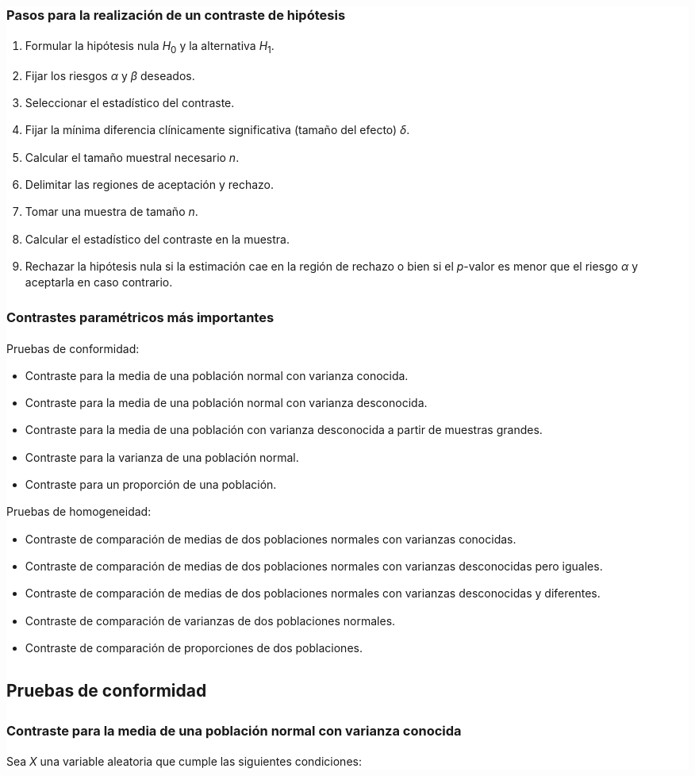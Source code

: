 ### Pasos para la realización de un contraste de hipótesis

1.  Formular la hipótesis nula $H_0$ y la alternativa $H_1$.

2.  Fijar los riesgos $\alpha$ y $\beta$ deseados.

3.  Seleccionar el estadístico del contraste.

4.  Fijar la mínima diferencia clínicamente significativa (tamaño del efecto) $\delta$.

5.  Calcular el tamaño muestral necesario $n$.

6.  Delimitar las regiones de aceptación y rechazo.

7.  Tomar una muestra de tamaño $n$.

8.  Calcular el estadístico del contraste en la muestra.

9.  Rechazar la hipótesis nula si la estimación cae en la región de rechazo o bien si el $p$-valor es menor que el riesgo $\alpha$ y aceptarla en caso contrario.

### Contrastes paramétricos más importantes

Pruebas de conformidad:

-   Contraste para la media de una población normal con
    varianza conocida.

-   Contraste para la media de una población normal con
    varianza desconocida.

-   Contraste para la media de una población con varianza desconocida a
    partir de muestras grandes.

-   Contraste para la varianza de una población normal.

-   Contraste para un proporción de una población.

Pruebas de homogeneidad:

-   Contraste de comparación de medias de dos poblaciones normales con
    varianzas conocidas.

-   Contraste de comparación de medias de dos poblaciones normales con
    varianzas desconocidas pero iguales.

-   Contraste de comparación de medias de dos poblaciones normales con
    varianzas desconocidas y diferentes.

-   Contraste de comparación de varianzas de dos poblaciones normales.

-   Contraste de comparación de proporciones de dos poblaciones.

## Pruebas de conformidad

### Contraste para la media de una población normal con varianza conocida

Sea $X$ una variable aleatoria que cumple las siguientes condiciones:
